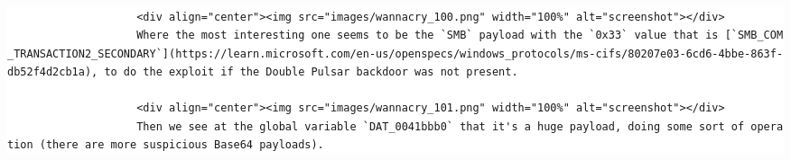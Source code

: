 						<div align="center"><img src="images/wannacry_100.png" width="100%" alt="screenshot"></div>
						Where the most interesting one seems to be the `SMB` payload with the `0x33` value that is [`SMB_COM_TRANSACTION2_SECONDARY`](https://learn.microsoft.com/en-us/openspecs/windows_protocols/ms-cifs/80207e03-6cd6-4bbe-863f-db52f4d2cb1a), to do the exploit if the Double Pulsar backdoor was not present.
						
						<div align="center"><img src="images/wannacry_101.png" width="100%" alt="screenshot"></div>
						Then we see at the global variable `DAT_0041bbb0` that it's a huge payload, doing some sort of operation (there are more suspicious Base64 payloads).
						